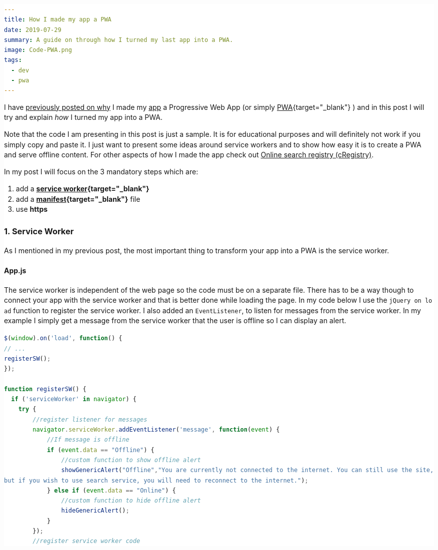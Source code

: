 ```yaml
---
title: How I made my app a PWA
date: 2019-07-29
summary: A guide on through how I turned my last app into a PWA.
image: Code-PWA.png
tags:
  - dev
  - pwa
---
```

I have [previously posted on why](../why-i-made-my-app-a-pwa/) I made my [app](../intellectual-and-industrial-property-eservices/) a Progressive Web App (or simply [PWA](https://developers.google.com/web/progressive-web-apps/){target="_blank"} ) and in this post I will try and explain _how_ I turned my app into a PWA.

Note that the code I am presenting in this post is just a sample. It is for educational purposes and will definitely not work if you simply copy and paste it. I just want to present some ideas around service workers and to show how easy it is to create a PWA and serve offline content. For other aspects of how I made the app check out [Online search registry (cRegistry)](../online-search-registry-cregistry/).

In my post I will focus on the 3 mandatory steps which are:

1. add a **[service worker](https://developers.google.com/web/fundamentals/primers/service-workers/){target="_blank"}**
2. add a **[manifest](https://developers.google.com/web/fundamentals/web-app-manifest/){target="_blank"}** file 
3. use **https**

### 1. Service Worker

As I mentioned in my previous post, the most important thing to transform your app into a PWA is the service worker.

#### App.js

The service worker is independent of the web page so the code must be on a separate file. There has to be a way though to connect your app with the service worker and that is better done while loading the page. In my code below I use the `jQuery on load` function to register the service worker. I also added an `EventListener`, to listen for messages from the service worker. In my example I simply get a message from the service worker that the user is offline so I can display an alert.

```js
$(window).on('load', function() {   
// ... 
registerSW();
});
 
function registerSW() { 
  if ('serviceWorker' in navigator) { 
    try {
        //register listener for messages
        navigator.serviceWorker.addEventListener('message', function(event) {
            //If message is offline        
            if (event.data == "Offline") {
                //custom function to show offline alert
                showGenericAlert("Offline","You are currently not connected to the internet. You can still use the site, but if you wish to use search service, you will need to reconnect to the internet.");
            } else if (event.data == "Online") {
                //custom function to hide offline alert
                hideGenericAlert();
            }
        });
        //register service worker code
```